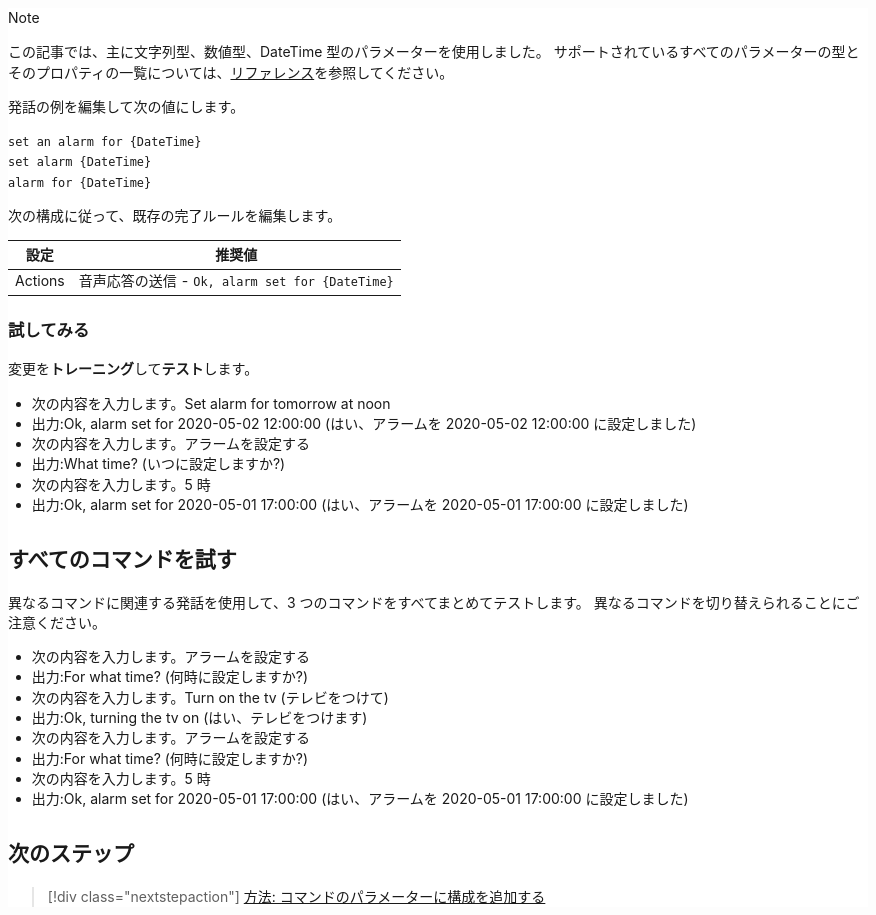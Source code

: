 
> [!NOTE]
> この記事では、主に文字列型、数値型、DateTime 型のパラメーターを使用しました。 サポートされているすべてのパラメーターの型とそのプロパティの一覧については、[リファレンス](./custom-commands-references.md)を参照してください。


発話の例を編集して次の値にします。

```
set an alarm for {DateTime}
set alarm {DateTime}
alarm for {DateTime}
```

次の構成に従って、既存の完了ルールを編集します。

   | 設定    | 推奨値                               |
   | ---------- | ------------------------------------------------------- |
   | Actions    | 音声応答の送信 - `Ok, alarm set for {DateTime}`  |


### <a name="try-it-out"></a>試してみる

変更を**トレーニング**して**テスト**します。
- 次の内容を入力します。Set alarm for tomorrow at noon
- 出力:Ok, alarm set for 2020-05-02 12:00:00 (はい、アラームを 2020-05-02 12:00:00 に設定しました)
- 次の内容を入力します。アラームを設定する
- 出力:What time? (いつに設定しますか?)
- 次の内容を入力します。5 時
- 出力:Ok, alarm set for 2020-05-01 17:00:00 (はい、アラームを 2020-05-01 17:00:00 に設定しました)


## <a name="try-out-all-the-commands"></a>すべてのコマンドを試す

異なるコマンドに関連する発話を使用して、3 つのコマンドをすべてまとめてテストします。 異なるコマンドを切り替えられることにご注意ください。

- 次の内容を入力します。アラームを設定する
- 出力:For what time? (何時に設定しますか?)
- 次の内容を入力します。Turn on the tv (テレビをつけて)
- 出力:Ok, turning the tv on (はい、テレビをつけます)
- 次の内容を入力します。アラームを設定する
- 出力:For what time? (何時に設定しますか?)
- 次の内容を入力します。5 時
- 出力:Ok, alarm set for 2020-05-01 17:00:00 (はい、アラームを 2020-05-01 17:00:00 に設定しました)

## <a name="next-steps"></a>次のステップ

> [!div class="nextstepaction"]
> [方法: コマンドのパラメーターに構成を追加する](./how-to-custom-commands-add-parameter-configuration.md)
